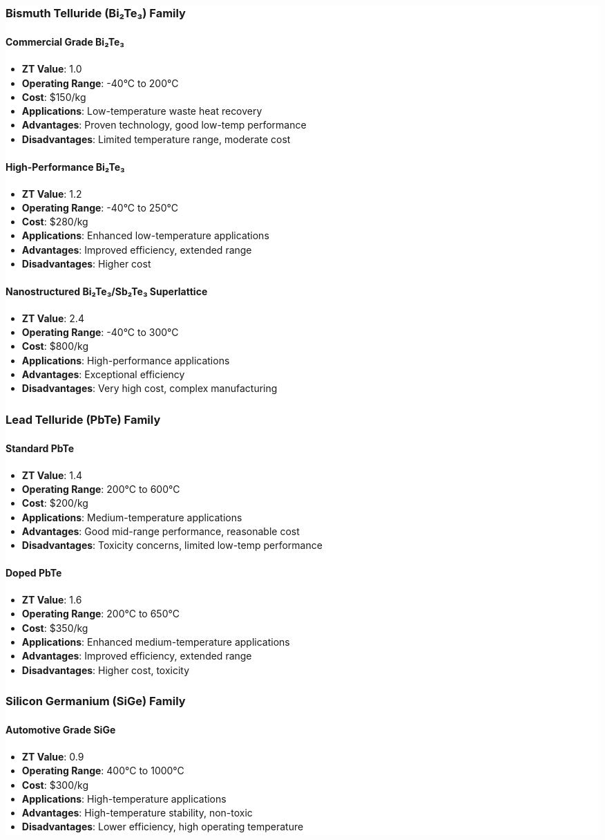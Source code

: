 ### Bismuth Telluride (Bi₂Te₃) Family

#### Commercial Grade Bi₂Te₃
- **ZT Value**: 1.0
- **Operating Range**: -40°C to 200°C
- **Cost**: $150/kg
- **Applications**: Low-temperature waste heat recovery
- **Advantages**: Proven technology, good low-temp performance
- **Disadvantages**: Limited temperature range, moderate cost

#### High-Performance Bi₂Te₃
- **ZT Value**: 1.2
- **Operating Range**: -40°C to 250°C
- **Cost**: $280/kg
- **Applications**: Enhanced low-temperature applications
- **Advantages**: Improved efficiency, extended range
- **Disadvantages**: Higher cost

#### Nanostructured Bi₂Te₃/Sb₂Te₃ Superlattice
- **ZT Value**: 2.4
- **Operating Range**: -40°C to 300°C
- **Cost**: $800/kg
- **Applications**: High-performance applications
- **Advantages**: Exceptional efficiency
- **Disadvantages**: Very high cost, complex manufacturing

### Lead Telluride (PbTe) Family

#### Standard PbTe
- **ZT Value**: 1.4
- **Operating Range**: 200°C to 600°C
- **Cost**: $200/kg
- **Applications**: Medium-temperature applications
- **Advantages**: Good mid-range performance, reasonable cost
- **Disadvantages**: Toxicity concerns, limited low-temp performance

#### Doped PbTe
- **ZT Value**: 1.6
- **Operating Range**: 200°C to 650°C
- **Cost**: $350/kg
- **Applications**: Enhanced medium-temperature applications
- **Advantages**: Improved efficiency, extended range
- **Disadvantages**: Higher cost, toxicity

### Silicon Germanium (SiGe) Family

#### Automotive Grade SiGe
- **ZT Value**: 0.9
- **Operating Range**: 400°C to 1000°C
- **Cost**: $300/kg
- **Applications**: High-temperature applications
- **Advantages**: High-temperature stability, non-toxic
- **Disadvantages**: Lower efficiency, high operating temperature
